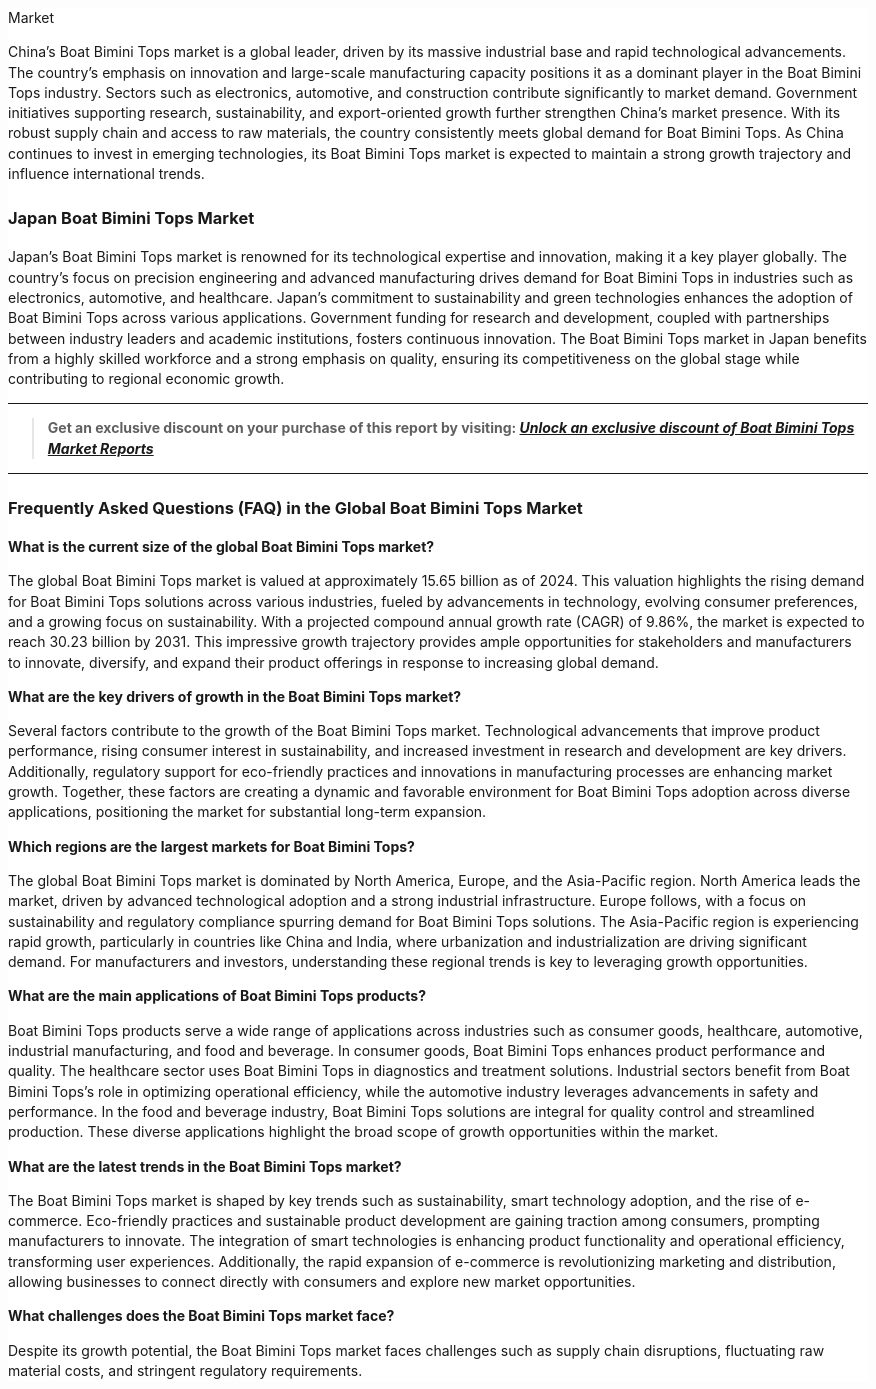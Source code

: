 Market</h3><p>China&rsquo;s Boat Bimini Tops market is a global leader, driven by its massive industrial base and rapid technological advancements. The country&rsquo;s emphasis on innovation and large-scale manufacturing capacity positions it as a dominant player in the Boat Bimini Tops industry. Sectors such as electronics, automotive, and construction contribute significantly to market demand. Government initiatives supporting research, sustainability, and export-oriented growth further strengthen China&rsquo;s market presence. With its robust supply chain and access to raw materials, the country consistently meets global demand for Boat Bimini Tops. As China continues to invest in emerging technologies, its Boat Bimini Tops market is expected to maintain a strong growth trajectory and influence international trends.</p><h3>Japan Boat Bimini Tops Market</h3><p>Japan&rsquo;s Boat Bimini Tops market is renowned for its technological expertise and innovation, making it a key player globally. The country&rsquo;s focus on precision engineering and advanced manufacturing drives demand for Boat Bimini Tops in industries such as electronics, automotive, and healthcare. Japan&rsquo;s commitment to sustainability and green technologies enhances the adoption of Boat Bimini Tops across various applications. Government funding for research and development, coupled with partnerships between industry leaders and academic institutions, fosters continuous innovation. The Boat Bimini Tops market in Japan benefits from a highly skilled workforce and a strong emphasis on quality, ensuring its competitiveness on the global stage while contributing to regional economic growth.</p><hr /><blockquote><p><strong>Get an exclusive discount on your purchase of this report by visiting: <em><a href="://marketresearchpulse.com/ask-for-discount/113128?utm_source=Github&amp;utm_medium=0115">Unlock an exclusive discount of Boat Bimini Tops Market Reports</a></em>&nbsp;</strong></p></blockquote><hr /><h3>Frequently Asked Questions (FAQ) in the Global Boat Bimini Tops Market</h3><p><strong>What is the current size of the global Boat Bimini Tops market?</strong></p><p>The global Boat Bimini Tops market is valued at approximately 15.65 billion as of 2024. This valuation highlights the rising demand for Boat Bimini Tops solutions across various industries, fueled by advancements in technology, evolving consumer preferences, and a growing focus on sustainability. With a projected compound annual growth rate (CAGR) of 9.86%, the market is expected to reach 30.23 billion by 2031. This impressive growth trajectory provides ample opportunities for stakeholders and manufacturers to innovate, diversify, and expand their product offerings in response to increasing global demand.</p><p><strong>What are the key drivers of growth in the Boat Bimini Tops market?</strong></p><p>Several factors contribute to the growth of the Boat Bimini Tops market. Technological advancements that improve product performance, rising consumer interest in sustainability, and increased investment in research and development are key drivers. Additionally, regulatory support for eco-friendly practices and innovations in manufacturing processes are enhancing market growth. Together, these factors are creating a dynamic and favorable environment for Boat Bimini Tops adoption across diverse applications, positioning the market for substantial long-term expansion.</p><p><strong>Which regions are the largest markets for Boat Bimini Tops?</strong></p><p>The global Boat Bimini Tops market is dominated by North America, Europe, and the Asia-Pacific region. North America leads the market, driven by advanced technological adoption and a strong industrial infrastructure. Europe follows, with a focus on sustainability and regulatory compliance spurring demand for Boat Bimini Tops solutions. The Asia-Pacific region is experiencing rapid growth, particularly in countries like China and India, where urbanization and industrialization are driving significant demand. For manufacturers and investors, understanding these regional trends is key to leveraging growth opportunities.</p><p><strong>What are the main applications of Boat Bimini Tops products?</strong></p><p>Boat Bimini Tops products serve a wide range of applications across industries such as consumer goods, healthcare, automotive, industrial manufacturing, and food and beverage. In consumer goods, Boat Bimini Tops enhances product performance and quality. The healthcare sector uses Boat Bimini Tops in diagnostics and treatment solutions. Industrial sectors benefit from Boat Bimini Tops&rsquo;s role in optimizing operational efficiency, while the automotive industry leverages advancements in safety and performance. In the food and beverage industry, Boat Bimini Tops solutions are integral for quality control and streamlined production. These diverse applications highlight the broad scope of growth opportunities within the market.</p><p><strong>What are the latest trends in the Boat Bimini Tops market?</strong></p><p>The Boat Bimini Tops market is shaped by key trends such as sustainability, smart technology adoption, and the rise of e-commerce. Eco-friendly practices and sustainable product development are gaining traction among consumers, prompting manufacturers to innovate. The integration of smart technologies is enhancing product functionality and operational efficiency, transforming user experiences. Additionally, the rapid expansion of e-commerce is revolutionizing marketing and distribution, allowing businesses to connect directly with consumers and explore new market opportunities.</p><p><strong>What challenges does the Boat Bimini Tops market face?</strong></p><p>Despite its growth potential, the Boat Bimini Tops market faces challenges such as supply chain disruptions, fluctuating raw material costs, and stringent regulatory requirements.